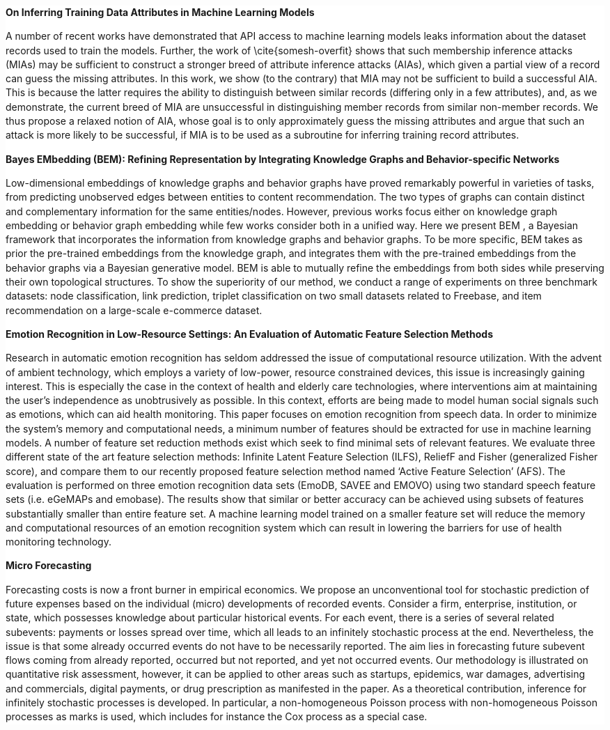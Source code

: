 **On Inferring Training Data Attributes in Machine Learning Models**

A number of recent works have demonstrated that API access to machine learning models leaks information about the dataset records used to train the models. Further, the work of \cite{somesh-overfit} shows that such membership inference attacks (MIAs) may be sufficient to construct a stronger breed of attribute inference attacks (AIAs), which given a partial view of a record can guess the missing attributes. In this work, we show (to the contrary) that MIA may not be sufficient to build a successful AIA. This is because the latter requires the ability to distinguish between similar records (differing only in a few attributes), and, as we demonstrate, the current breed of MIA are unsuccessful in distinguishing member records from similar non-member records. We thus propose a relaxed notion of AIA, whose goal is to only approximately guess the missing attributes and argue that such an attack is more likely to be successful, if MIA is to be used as a subroutine for inferring training record attributes.

**Bayes EMbedding (BEM): Refining Representation by Integrating Knowledge Graphs and Behavior-specific Networks**

Low-dimensional embeddings of knowledge graphs and behavior graphs have proved remarkably powerful in varieties of tasks, from predicting unobserved edges between entities to content recommendation. The two types of graphs can contain distinct and complementary information for the same entities/nodes. However, previous works focus either on knowledge graph embedding or behavior graph embedding while few works consider both in a unified way. Here we present BEM , a Bayesian framework that incorporates the information from knowledge graphs and behavior graphs. To be more specific, BEM takes as prior the pre-trained embeddings from the knowledge graph, and integrates them with the pre-trained embeddings from the behavior graphs via a Bayesian generative model. BEM is able to mutually refine the embeddings from both sides while preserving their own topological structures. To show the superiority of our method, we conduct a range of experiments on three benchmark datasets: node classification, link prediction, triplet classification on two small datasets related to Freebase, and item recommendation on a large-scale e-commerce dataset.

**Emotion Recognition in Low-Resource Settings: An Evaluation of Automatic Feature Selection Methods**

Research in automatic emotion recognition has seldom addressed the issue of computational resource utilization. With the advent of ambient technology, which employs a variety of low-power, resource constrained devices, this issue is increasingly gaining interest. This is especially the case in the context of health and elderly care technologies, where interventions aim at maintaining the user’s independence as unobtrusively as possible. In this context, efforts are being made to model human social signals such as emotions, which can aid health monitoring. This paper focuses on emotion recognition from speech data. In order to minimize the system’s memory and computational needs, a minimum number of features should be extracted for use in machine learning models. A number of feature set reduction methods exist which seek to find minimal sets of relevant features. We evaluate three different state of the art feature selection methods: Infinite Latent Feature Selection (ILFS), ReliefF and Fisher (generalized Fisher score), and compare them to our recently proposed feature selection method named ‘Active Feature Selection’ (AFS). The evaluation is performed on three emotion recognition data sets (EmoDB, SAVEE and EMOVO) using two standard speech feature sets (i.e. eGeMAPs and emobase). The results show that similar or better accuracy can be achieved using subsets of features substantially smaller than entire feature set. A machine learning model trained on a smaller feature set will reduce the memory and computational resources of an emotion recognition system which can result in lowering the barriers for use of health monitoring technology.

**Micro Forecasting**

Forecasting costs is now a front burner in empirical economics. We propose an unconventional tool for stochastic prediction of future expenses based on the individual (micro) developments of recorded events. Consider a firm, enterprise, institution, or state, which possesses knowledge about particular historical events. For each event, there is a series of several related subevents: payments or losses spread over time, which all leads to an infinitely stochastic process at the end. Nevertheless, the issue is that some already occurred events do not have to be necessarily reported. The aim lies in forecasting future subevent flows coming from already reported, occurred but not reported, and yet not occurred events. Our methodology is illustrated on quantitative risk assessment, however, it can be applied to other areas such as startups, epidemics, war damages, advertising and commercials, digital payments, or drug prescription as manifested in the paper. As a theoretical contribution, inference for infinitely stochastic processes is developed. In particular, a non-homogeneous Poisson process with non-homogeneous Poisson processes as marks is used, which includes for instance the Cox process as a special case.
